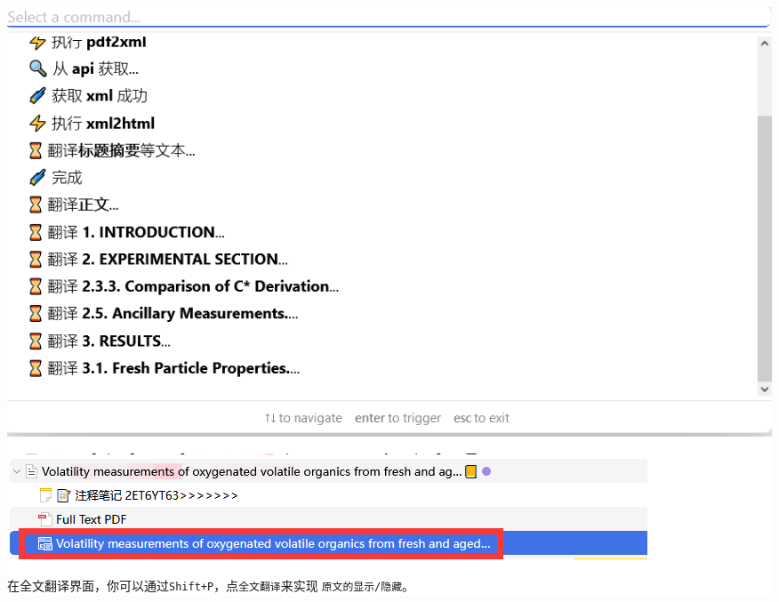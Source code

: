 ![全文翻译ing](../../assets/images/zotero-plugin-style/image-zoterostyle-全文翻译ing.png)

![全文翻译存储在条目下](../../assets/images/zotero-plugin-style/image-zoterostyle-全文翻译的存储.png)

在全文翻译界面，你可以通过`Shift+P`，点`全文翻译`来实现 `原文的显示/隐藏`。
